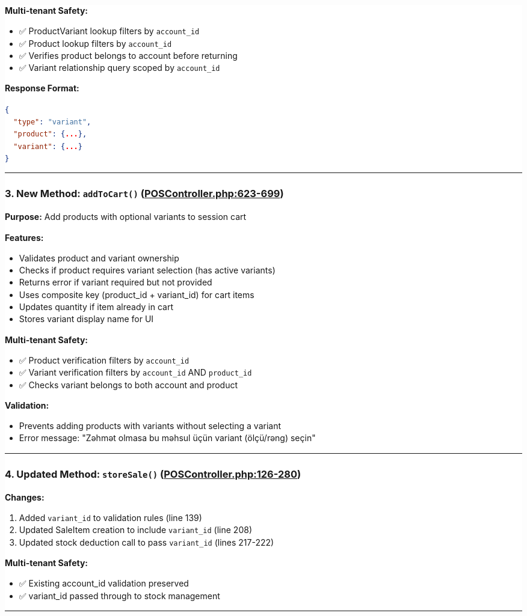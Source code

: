 **Multi-tenant Safety:**
- ✅ ProductVariant lookup filters by `account_id`
- ✅ Product lookup filters by `account_id`
- ✅ Verifies product belongs to account before returning
- ✅ Variant relationship query scoped by `account_id`

**Response Format:**
```json
{
  "type": "variant",
  "product": {...},
  "variant": {...}
}
```

---

### 3. New Method: `addToCart()` ([POSController.php:623-699](xpos/app/Http/Controllers/POSController.php#L623-L699))

**Purpose:** Add products with optional variants to session cart

**Features:**
- Validates product and variant ownership
- Checks if product requires variant selection (has active variants)
- Returns error if variant required but not provided
- Uses composite key (product_id + variant_id) for cart items
- Updates quantity if item already in cart
- Stores variant display name for UI

**Multi-tenant Safety:**
- ✅ Product verification filters by `account_id`
- ✅ Variant verification filters by `account_id` AND `product_id`
- ✅ Checks variant belongs to both account and product

**Validation:**
- Prevents adding products with variants without selecting a variant
- Error message: "Zəhmət olmasa bu məhsul üçün variant (ölçü/rəng) seçin"

---

### 4. Updated Method: `storeSale()` ([POSController.php:126-280](xpos/app/Http/Controllers/POSController.php#L126-L280))

**Changes:**
1. Added `variant_id` to validation rules (line 139)
2. Updated SaleItem creation to include `variant_id` (line 208)
3. Updated stock deduction call to pass `variant_id` (lines 217-222)

**Multi-tenant Safety:**
- ✅ Existing account_id validation preserved
- ✅ variant_id passed through to stock management

---

